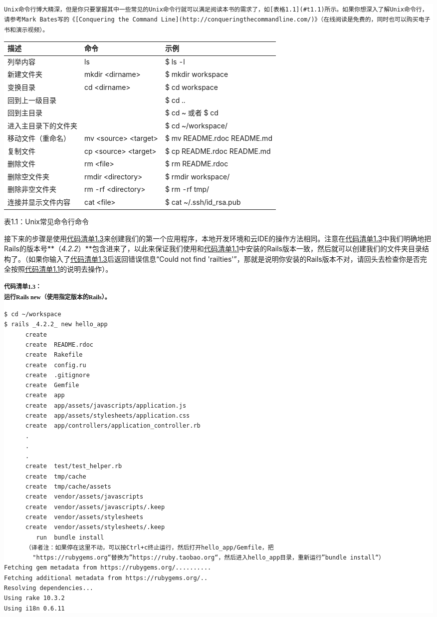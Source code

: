     Unix命令行博大精深，但是你只要掌握其中一些常见的Unix命令行就可以满足阅读本书的需求了，如[表格1.1](#t1.1)所示。如果你想深入了解Unix命令行，请参考Mark Bates写的《[Conquering the Command Line](http://conqueringthecommandline.com/)》（在线阅读是免费的，同时也可以购买电子书和演示视频）。


| 描述        | 命令   |  示例  |
| :--------   | :-----  | :----  |
| 列举内容     | ls |   $ ls -l |
| 新建文件夹  | mkdir \<dirname\>  |$ mkdir workspace|
| 变换目录    | cd \<dirname\>|$ cd workspace|  
| 回到上一级目录 | |$ cd .. |
| 回到主目录  | |$ cd ~ 或者 $ cd|
| 进入主目录下的文件夹 | |$ cd ~/workspace/| 
| 移动文件（重命名） | mv \<source\>  \<target>|$ mv README.rdoc README.md|
| 复制文件  | cp \<source\>  \<target>|$ cp README.rdoc README.md|
| 删除文件    | rm \<file\>|$ rm README.rdoc|  
| 删除空文件夹 | rmdir \<directory>|$ rmdir workspace/|
| 删除非空文件夹  | rm -rf \<directory>|$ rm -rf tmp/|
| 连接并显示文件内容 |cat \<file\> |$ cat ~/.ssh/id_rsa.pub| 
<span id="t1.1">表1.1：Unix常见命令行命令</span>  

接下来的步骤是使用[代码清单1.3](#l1.3)来创建我们的第一个应用程序，本地开发环境和云IDE的操作方法相同。注意在[代码清单1.3](#l1.3)中我们明确地把Rails的版本号**（_4.2.2_）**包含进来了，以此来保证我们使用和[代码清单1.1](#l1.1)中安装的Rails版本一致，然后就可以创建我们的文件夹目录结构了。（如果你输入了[代码清单1.3](#l1.3)后返回错误信息“Could not find 'railties'”，那就是说明你安装的Rails版本不对，请回头去检查你是否完全按照[代码清单1.1](#l1.1)的说明去操作）。

<code><span id="l1.3" style="font-size:12px; font-weight:bold; font-family:''">代码清单1.3： 运行Rails new（使用指定版本的Rails）。</span></code>

```
$ cd ~/workspace
$ rails _4.2.2_ new hello_app
      create
      create  README.rdoc
      create  Rakefile
      create  config.ru
      create  .gitignore
      create  Gemfile
      create  app
      create  app/assets/javascripts/application.js
      create  app/assets/stylesheets/application.css
      create  app/controllers/application_controller.rb
      .
      .
      .
      create  test/test_helper.rb
      create  tmp/cache
      create  tmp/cache/assets
      create  vendor/assets/javascripts
      create  vendor/assets/javascripts/.keep
      create  vendor/assets/stylesheets
      create  vendor/assets/stylesheets/.keep
         run  bundle install
      （译者注：如果停在这里不动，可以按Ctrl+c终止运行，然后打开hello_app/Gemfile，把
        "https://rubygems.org“替换为”https://ruby.taobao.org“，然后进入hello_app目录，重新运行”bundle install“）
Fetching gem metadata from https://rubygems.org/..........
Fetching additional metadata from https://rubygems.org/..
Resolving dependencies...
Using rake 10.3.2
Using i18n 0.6.11
```